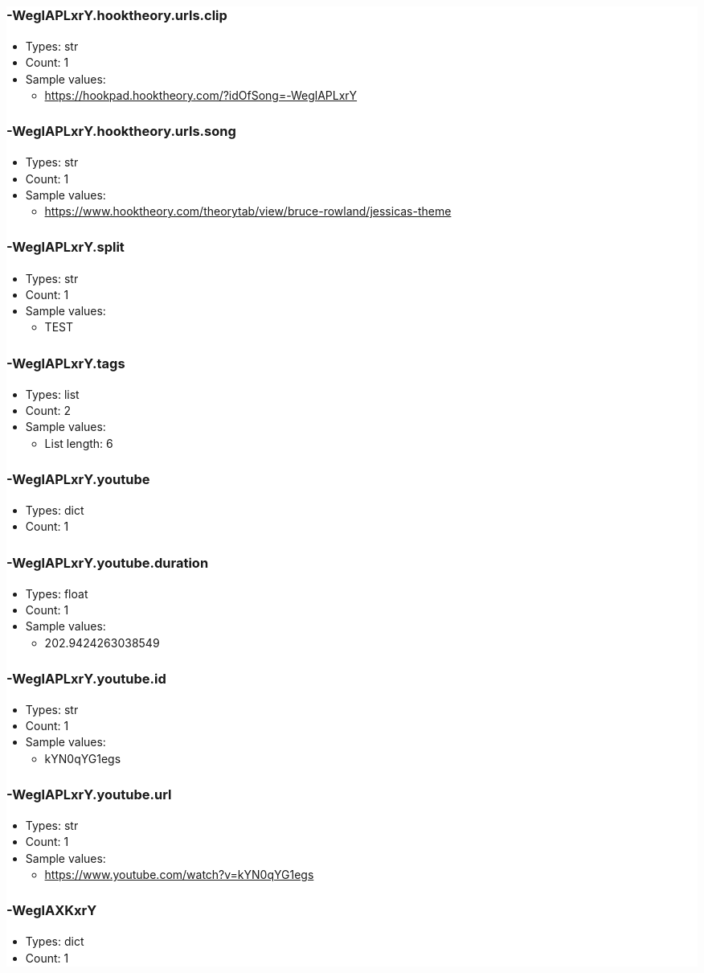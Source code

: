 ### -WeglAPLxrY.hooktheory.urls.clip
- Types: str
- Count: 1
- Sample values:
  - https://hookpad.hooktheory.com/?idOfSong=-WeglAPLxrY

### -WeglAPLxrY.hooktheory.urls.song
- Types: str
- Count: 1
- Sample values:
  - https://www.hooktheory.com/theorytab/view/bruce-rowland/jessicas-theme

### -WeglAPLxrY.split
- Types: str
- Count: 1
- Sample values:
  - TEST

### -WeglAPLxrY.tags
- Types: list
- Count: 2
- Sample values:
  - List length: 6

### -WeglAPLxrY.youtube
- Types: dict
- Count: 1

### -WeglAPLxrY.youtube.duration
- Types: float
- Count: 1
- Sample values:
  - 202.9424263038549

### -WeglAPLxrY.youtube.id
- Types: str
- Count: 1
- Sample values:
  - kYN0qYG1egs

### -WeglAPLxrY.youtube.url
- Types: str
- Count: 1
- Sample values:
  - https://www.youtube.com/watch?v=kYN0qYG1egs

### -WeglAXKxrY
- Types: dict
- Count: 1
